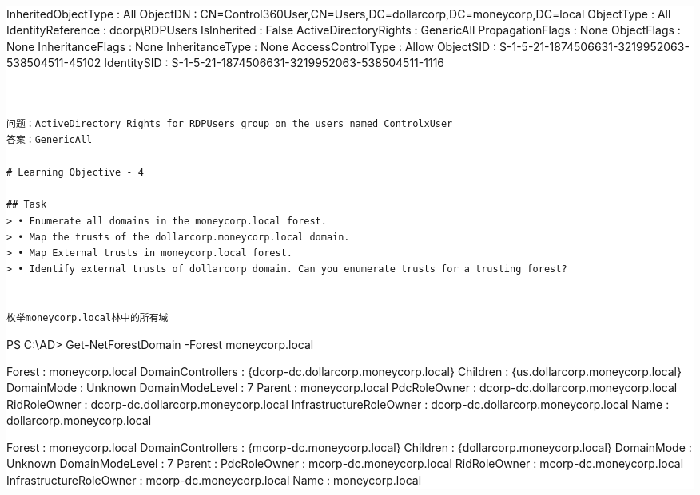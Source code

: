 InheritedObjectType   : All
ObjectDN              : CN=Control360User,CN=Users,DC=dollarcorp,DC=moneycorp,DC=local
ObjectType            : All
IdentityReference     : dcorp\RDPUsers
IsInherited           : False
ActiveDirectoryRights : GenericAll
PropagationFlags      : None
ObjectFlags           : None
InheritanceFlags      : None
InheritanceType       : None
AccessControlType     : Allow
ObjectSID             : S-1-5-21-1874506631-3219952063-538504511-45102
IdentitySID           : S-1-5-21-1874506631-3219952063-538504511-1116
```


问题：ActiveDirectory Rights for RDPUsers group on the users named ControlxUser
答案：GenericAll

# Learning Objective - 4

## Task
> • Enumerate all domains in the moneycorp.local forest.
> • Map the trusts of the dollarcorp.moneycorp.local domain.
> • Map External trusts in moneycorp.local forest.
> • Identify external trusts of dollarcorp domain. Can you enumerate trusts for a trusting forest?


枚举moneycorp.local林中的所有域
```
PS C:\AD> Get-NetForestDomain -Forest moneycorp.local


Forest                  : moneycorp.local
DomainControllers       : {dcorp-dc.dollarcorp.moneycorp.local}
Children                : {us.dollarcorp.moneycorp.local}
DomainMode              : Unknown
DomainModeLevel         : 7
Parent                  : moneycorp.local
PdcRoleOwner            : dcorp-dc.dollarcorp.moneycorp.local
RidRoleOwner            : dcorp-dc.dollarcorp.moneycorp.local
InfrastructureRoleOwner : dcorp-dc.dollarcorp.moneycorp.local
Name                    : dollarcorp.moneycorp.local

Forest                  : moneycorp.local
DomainControllers       : {mcorp-dc.moneycorp.local}
Children                : {dollarcorp.moneycorp.local}
DomainMode              : Unknown
DomainModeLevel         : 7
Parent                  :
PdcRoleOwner            : mcorp-dc.moneycorp.local
RidRoleOwner            : mcorp-dc.moneycorp.local
InfrastructureRoleOwner : mcorp-dc.moneycorp.local
Name                    : moneycorp.local
